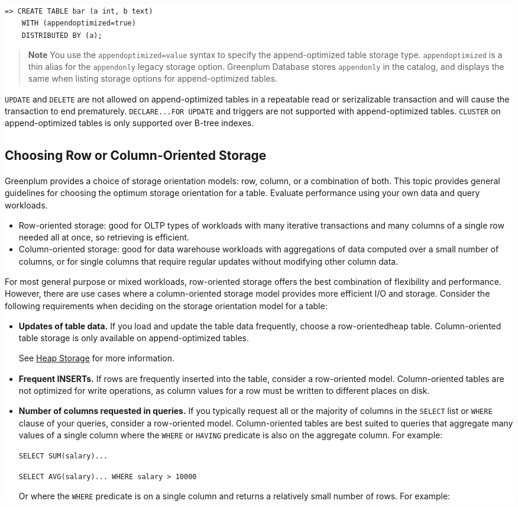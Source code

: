 ```
=> CREATE TABLE bar (a int, b text) 
    WITH (appendoptimized=true)
    DISTRIBUTED BY (a);
```

> **Note** You use the `appendoptimized=value` syntax to specify the append-optimized table storage type. `appendoptimized` is a thin alias for the `appendonly` legacy storage option. Greenplum Database stores `appendonly` in the catalog, and displays the same when listing storage options for append-optimized tables.

`UPDATE` and `DELETE` are not allowed on append-optimized tables in a repeatable read or serizalizable transaction and will cause the transaction to end prematurely. `DECLARE...FOR UPDATE` and triggers are not supported with append-optimized tables.  `CLUSTER` on append-optimized tables is only supported over B-tree indexes.

## <a id="topic39"></a>Choosing Row or Column-Oriented Storage 

Greenplum provides a choice of storage orientation models: row, column, or a combination of both. This topic provides general guidelines for choosing the optimum storage orientation for a table. Evaluate performance using your own data and query workloads.

-   Row-oriented storage: good for OLTP types of workloads with many iterative transactions and many columns of a single row needed all at once, so retrieving is efficient.
-   Column-oriented storage: good for data warehouse workloads with aggregations of data computed over a small number of columns, or for single columns that require regular updates without modifying other column data.

For most general purpose or mixed workloads, row-oriented storage offers the best combination of flexibility and performance. However, there are use cases where a column-oriented storage model provides more efficient I/O and storage. Consider the following requirements when deciding on the storage orientation model for a table:

-   **Updates of table data.** If you load and update the table data frequently, choose a row-orientedheap table. Column-oriented table storage is only available on append-optimized tables.

    See [Heap Storage](#topic37) for more information.

-   **Frequent INSERTs.** If rows are frequently inserted into the table, consider a row-oriented model. Column-oriented tables are not optimized for write operations, as column values for a row must be written to different places on disk.
-   **Number of columns requested in queries.** If you typically request all or the majority of columns in the `SELECT` list or `WHERE` clause of your queries, consider a row-oriented model. Column-oriented tables are best suited to queries that aggregate many values of a single column where the `WHERE` or `HAVING` predicate is also on the aggregate column. For example:

    ```
    SELECT SUM(salary)...
    ```

    ```
    SELECT AVG(salary)... WHERE salary > 10000
    ```

    Or where the `WHERE` predicate is on a single column and returns a relatively small number of rows. For example:
